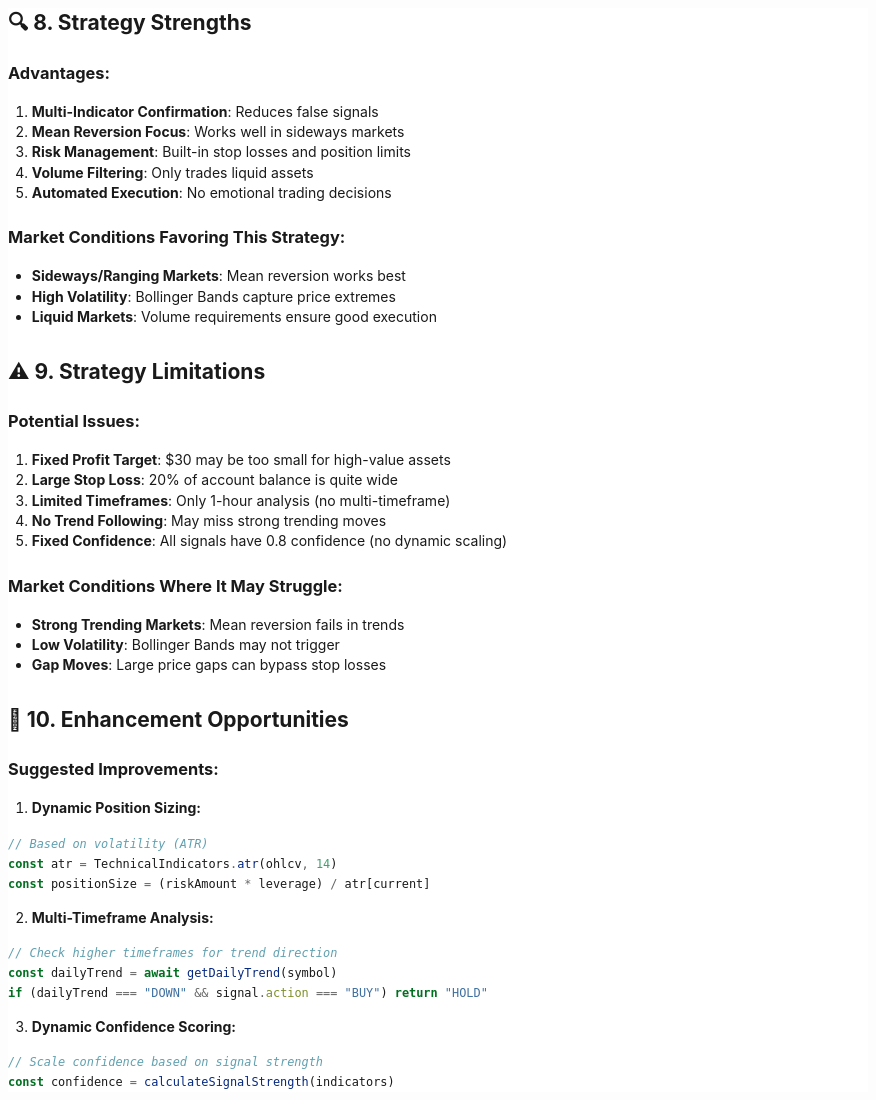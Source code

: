 ## 🔍 **8. Strategy Strengths**

### **Advantages:**
1. **Multi-Indicator Confirmation**: Reduces false signals
2. **Mean Reversion Focus**: Works well in sideways markets
3. **Risk Management**: Built-in stop losses and position limits
4. **Volume Filtering**: Only trades liquid assets
5. **Automated Execution**: No emotional trading decisions

### **Market Conditions Favoring This Strategy:**
- **Sideways/Ranging Markets**: Mean reversion works best
- **High Volatility**: Bollinger Bands capture price extremes
- **Liquid Markets**: Volume requirements ensure good execution

## ⚠️ **9. Strategy Limitations**

### **Potential Issues:**
1. **Fixed Profit Target**: $30 may be too small for high-value assets
2. **Large Stop Loss**: 20% of account balance is quite wide
3. **Limited Timeframes**: Only 1-hour analysis (no multi-timeframe)
4. **No Trend Following**: May miss strong trending moves
5. **Fixed Confidence**: All signals have 0.8 confidence (no dynamic scaling)

### **Market Conditions Where It May Struggle:**
- **Strong Trending Markets**: Mean reversion fails in trends
- **Low Volatility**: Bollinger Bands may not trigger
- **Gap Moves**: Large price gaps can bypass stop losses

## 🚀 **10. Enhancement Opportunities**

### **Suggested Improvements:**

1. **Dynamic Position Sizing:**
```typescript
// Based on volatility (ATR)
const atr = TechnicalIndicators.atr(ohlcv, 14)
const positionSize = (riskAmount * leverage) / atr[current]
```

2. **Multi-Timeframe Analysis:**
```typescript
// Check higher timeframes for trend direction
const dailyTrend = await getDailyTrend(symbol)
if (dailyTrend === "DOWN" && signal.action === "BUY") return "HOLD"
```

3. **Dynamic Confidence Scoring:**
```typescript
// Scale confidence based on signal strength
const confidence = calculateSignalStrength(indicators)
```
